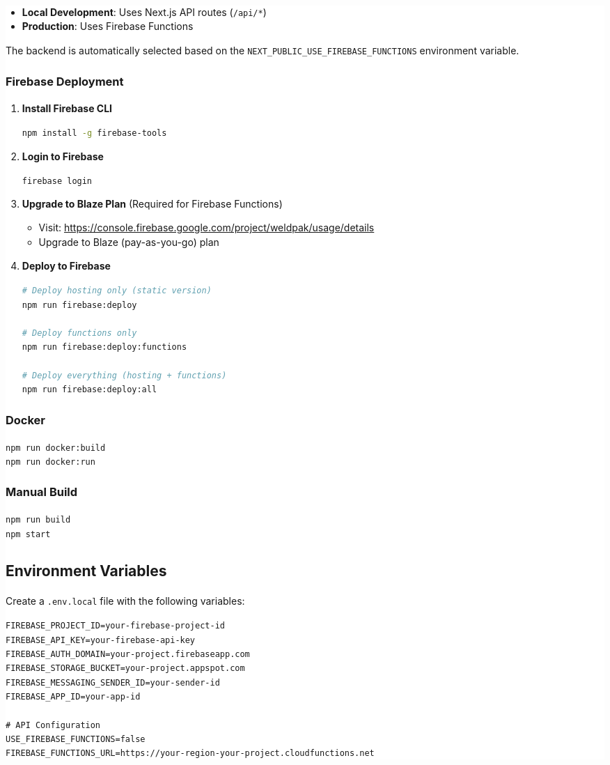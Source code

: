 - **Local Development**: Uses Next.js API routes (`/api/*`)
- **Production**: Uses Firebase Functions

The backend is automatically selected based on the `NEXT_PUBLIC_USE_FIREBASE_FUNCTIONS` environment variable.

### Firebase Deployment

1. **Install Firebase CLI**
   ```bash
   npm install -g firebase-tools
   ```

2. **Login to Firebase**
   ```bash
   firebase login
   ```

3. **Upgrade to Blaze Plan** (Required for Firebase Functions)
   - Visit: https://console.firebase.google.com/project/weldpak/usage/details
   - Upgrade to Blaze (pay-as-you-go) plan

4. **Deploy to Firebase**
   ```bash
   # Deploy hosting only (static version)
   npm run firebase:deploy
   
   # Deploy functions only
   npm run firebase:deploy:functions
   
   # Deploy everything (hosting + functions)
   npm run firebase:deploy:all
   ```

### Docker
```bash
npm run docker:build
npm run docker:run
```

### Manual Build
```bash
npm run build
npm start
```

## Environment Variables

Create a `.env.local` file with the following variables:

```env
FIREBASE_PROJECT_ID=your-firebase-project-id
FIREBASE_API_KEY=your-firebase-api-key
FIREBASE_AUTH_DOMAIN=your-project.firebaseapp.com
FIREBASE_STORAGE_BUCKET=your-project.appspot.com
FIREBASE_MESSAGING_SENDER_ID=your-sender-id
FIREBASE_APP_ID=your-app-id

# API Configuration
USE_FIREBASE_FUNCTIONS=false
FIREBASE_FUNCTIONS_URL=https://your-region-your-project.cloudfunctions.net
```
